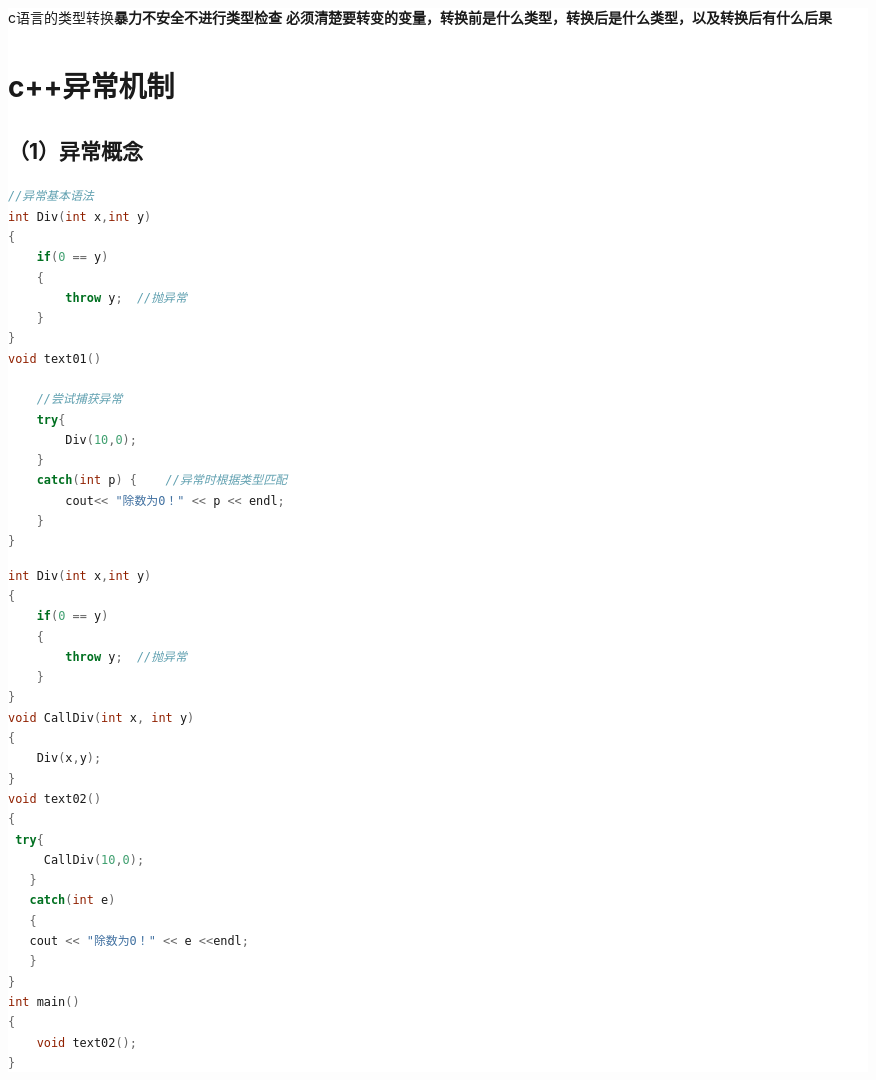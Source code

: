 c语言的类型转换**暴力不安全不进行类型检查**     **必须清楚要转变的变量，转换前是什么类型，转换后是什么类型，以及转换后有什么后果**

# c++异常机制

## （1）异常概念

```c++
//异常基本语法
int Div(int x,int y)
{
    if(0 == y)
    {
        throw y;  //抛异常
    }
}
void text01()

    //尝试捕获异常
    try{
        Div(10,0);
    }
    catch(int p) {    //异常时根据类型匹配
        cout<< "除数为0！" << p << endl;
    }
}

```

```c++
int Div(int x,int y)
{
    if(0 == y)
    {
        throw y;  //抛异常
    }
}
void CallDiv(int x, int y)
{
    Div(x,y);
}
void text02()
{
 try{
     CallDiv(10,0);
   }
   catch(int e)
   {
   cout << "除数为0！" << e <<endl;
   }
}
int main()
{
    void text02();
}
```
